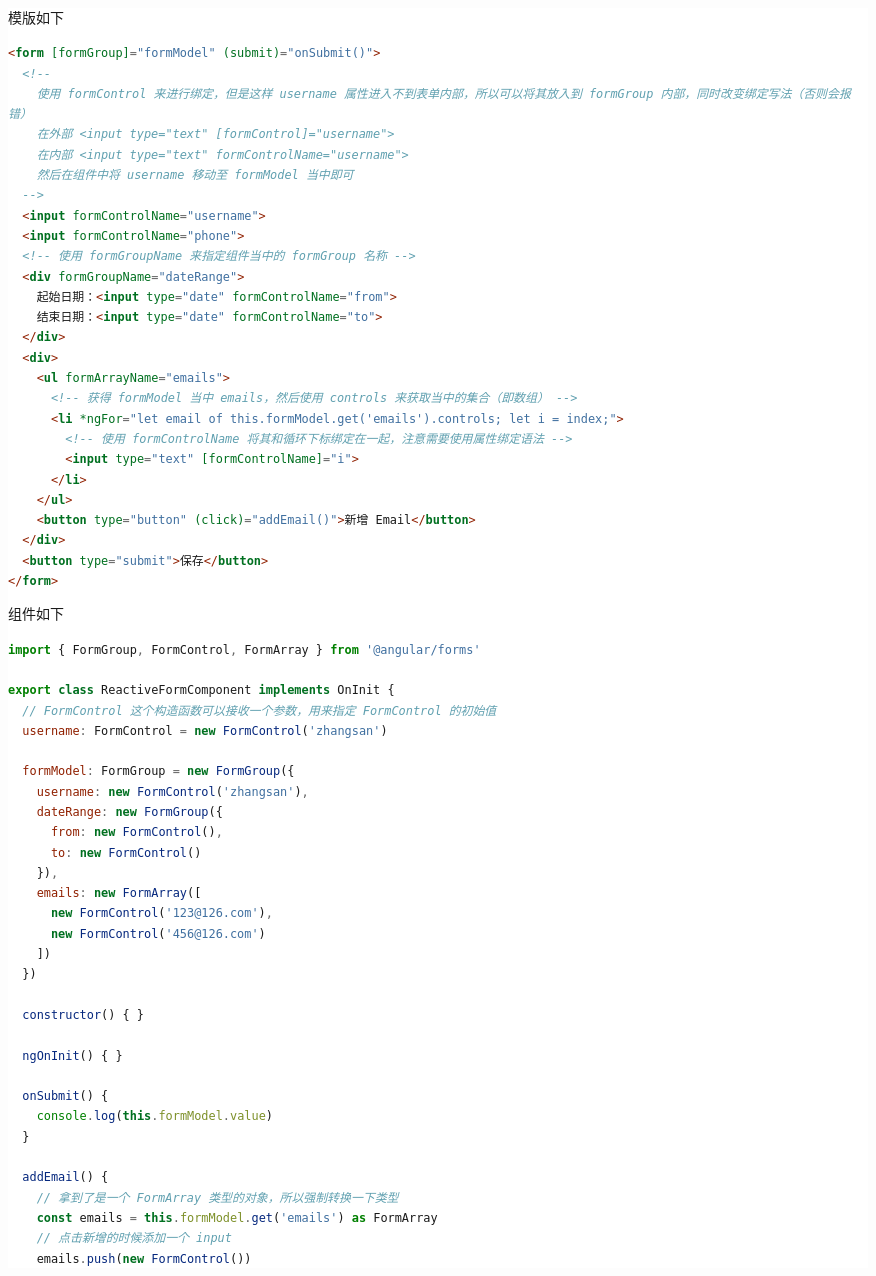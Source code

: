 模版如下

```html
<form [formGroup]="formModel" (submit)="onSubmit()">
  <!-- 
    使用 formControl 来进行绑定，但是这样 username 属性进入不到表单内部，所以可以将其放入到 formGroup 内部，同时改变绑定写法（否则会报错）
    在外部 <input type="text" [formControl]="username">
    在内部 <input type="text" formControlName="username">
    然后在组件中将 username 移动至 formModel 当中即可
  -->
  <input formControlName="username">
  <input formControlName="phone">
  <!-- 使用 formGroupName 来指定组件当中的 formGroup 名称 -->
  <div formGroupName="dateRange">
    起始日期：<input type="date" formControlName="from">
    结束日期：<input type="date" formControlName="to">
  </div>
  <div>
    <ul formArrayName="emails">
      <!-- 获得 formModel 当中 emails，然后使用 controls 来获取当中的集合（即数组） -->
      <li *ngFor="let email of this.formModel.get('emails').controls; let i = index;">
        <!-- 使用 formControlName 将其和循环下标绑定在一起，注意需要使用属性绑定语法 -->
        <input type="text" [formControlName]="i">
      </li>
    </ul>
    <button type="button" (click)="addEmail()">新增 Email</button>
  </div>
  <button type="submit">保存</button>
</form>
```

组件如下

```js
import { FormGroup, FormControl, FormArray } from '@angular/forms'

export class ReactiveFormComponent implements OnInit {
  // FormControl 这个构造函数可以接收一个参数，用来指定 FormControl 的初始值
  username: FormControl = new FormControl('zhangsan')

  formModel: FormGroup = new FormGroup({
    username: new FormControl('zhangsan'),
    dateRange: new FormGroup({
      from: new FormControl(),
      to: new FormControl()
    }),
    emails: new FormArray([
      new FormControl('123@126.com'),
      new FormControl('456@126.com')
    ])
  })

  constructor() { }

  ngOnInit() { }

  onSubmit() {
    console.log(this.formModel.value)
  }

  addEmail() {
    // 拿到了是一个 FormArray 类型的对象，所以强制转换一下类型
    const emails = this.formModel.get('emails') as FormArray
    // 点击新增的时候添加一个 input
    emails.push(new FormControl())
```